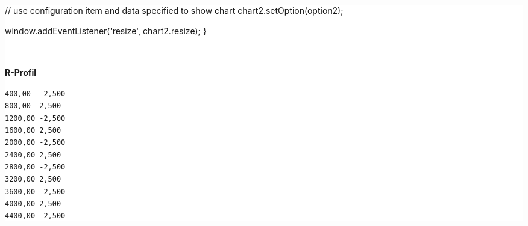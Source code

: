   // use configuration item and data specified to show chart
  chart2.setOption(option2);

  window.addEventListener('resize', chart2.resize);
}
</script>

<div id="main2" style="position: relative; width:100%; height:600%;" hidden="true"></div>

<br/>


**R-Profil**


``` cvs (Messstrecke in µm - R-Profil in µm)
400,00  -2,500
800,00  2,500
1200,00 -2,500
1600,00 2,500
2000,00 -2,500
2400,00 2,500
2800,00 -2,500
3200,00 2,500
3600,00 -2,500
4000,00 2,500
4400,00 -2,500
```
<script>
let data3 = `@input`.replace(/,/g, ".");

let split3 = data3.match(/\d+(?:\.\d+)?|\-\d+(?:\.\d+)?/g);
//document.write(split3);
let Ln = []
let R = []


for(let i=0; i<split3.length; i=i+2) {
  Ln.push(parseFloat(split3[i]));
  R.push(parseFloat(split3[i+1]));
};

plotData(Ln, R);

function plotData(t3, x3) {

  let main3 = document.getElementById('main3');
  main3.hidden = false;

  let r = []

  for(let i=0; i<t3.length; i++) {
    r.push([t3[i], x3[i]])
  }

  let chart3 = echarts.init(main3);

  let option3 = {

    title : {
      display: false,
      text: "Rauheitsprofil",
      subtext: 'R-Profil',
      itemGap: 10,
      textAlign: 'auto',
      textVerticalAlign: 'middle',
      textStyle: {
        fontSize: 30,
      },
      subtextStyle: {
        fontSize: 20,
      },